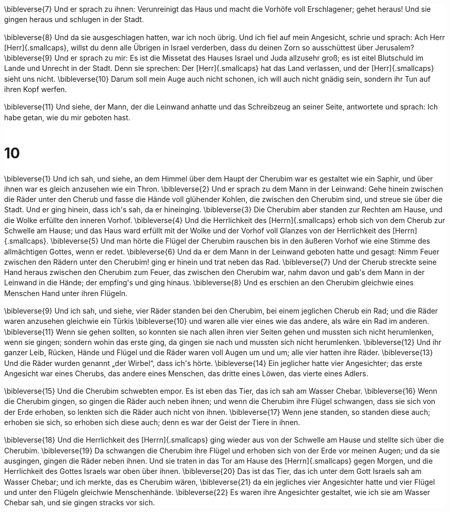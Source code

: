 \bibleverse{7} Und er sprach zu ihnen: Verunreinigt das Haus und macht die Vorhöfe voll Erschlagener; gehet heraus! Und sie gingen heraus und schlugen in der Stadt. 

\bibleverse{8} Und da sie ausgeschlagen hatten, war ich noch übrig. Und ich fiel auf mein Angesicht, schrie und sprach: Ach Herr [Herr]{.smallcaps}, willst du denn alle Übrigen in Israel verderben, dass du deinen Zorn so ausschüttest über Jerusalem? \bibleverse{9} Und er sprach zu mir: Es ist die Missetat des Hauses Israel und Juda allzusehr groß; es ist eitel Blutschuld im Lande und Unrecht in der Stadt. Denn sie sprechen: Der [Herr]{.smallcaps} hat das Land verlassen, und der [Herr]{.smallcaps} sieht uns nicht. \bibleverse{10} Darum soll mein Auge auch nicht schonen, ich will auch nicht gnädig sein, sondern ihr Tun auf ihren Kopf werfen. 

\bibleverse{11} Und siehe, der Mann, der die Leinwand anhatte und das Schreibzeug an seiner Seite, antwortete und sprach: Ich habe getan, wie du mir geboten hast.

# 10
\bibleverse{1} Und ich sah, und siehe, an dem Himmel über dem Haupt der Cherubim war es gestaltet wie ein Saphir, und über ihnen war es gleich anzusehen wie ein Thron. \bibleverse{2} Und er sprach zu dem Mann in der Leinwand: Gehe hinein zwischen die Räder unter den Cherub und fasse die Hände voll glühender Kohlen, die zwischen den Cherubim sind, und streue sie über die Stadt. Und er ging hinein, dass ich's sah, da er hineinging. \bibleverse{3} Die Cherubim aber standen zur Rechten am Hause, und die Wolke erfüllte den inneren Vorhof. \bibleverse{4} Und die Herrlichkeit des [Herrn]{.smallcaps} erhob sich von dem Cherub zur Schwelle am Hause; und das Haus ward erfüllt mit der Wolke und der Vorhof voll Glanzes von der Herrlichkeit des [Herrn]{.smallcaps}. \bibleverse{5} Und man hörte die Flügel der Cherubim rauschen bis in den äußeren Vorhof wie eine Stimme des allmächtigen Gottes, wenn er redet. \bibleverse{6} Und da er dem Mann in der Leinwand geboten hatte und gesagt: Nimm Feuer zwischen den Rädern unter den Cherubim! ging er hinein und trat neben das Rad. \bibleverse{7} Und der Cherub streckte seine Hand heraus zwischen den Cherubim zum Feuer, das zwischen den Cherubim war, nahm davon und gab's dem Mann in der Leinwand in die Hände; der empfing's und ging hinaus. \bibleverse{8} Und es erschien an den Cherubim gleichwie eines Menschen Hand unter ihren Flügeln. 

\bibleverse{9} Und ich sah, und siehe, vier Räder standen bei den Cherubim, bei einem jeglichen Cherub ein Rad; und die Räder waren anzusehen gleichwie ein Türkis \bibleverse{10} und waren alle vier eines wie das andere, als wäre ein Rad im anderen. \bibleverse{11} Wenn sie gehen sollten, so konnten sie nach allen ihren vier Seiten gehen und mussten sich nicht herumlenken, wenn sie gingen; sondern wohin das erste ging, da gingen sie nach und mussten sich nicht herumlenken. \bibleverse{12} Und ihr ganzer Leib, Rücken, Hände und Flügel und die Räder waren voll Augen um und um; alle vier hatten ihre Räder. \bibleverse{13} Und die Räder wurden genannt „der Wirbel“, dass ich's hörte. \bibleverse{14} Ein jeglicher hatte vier Angesichter; das erste Angesicht war eines Cherubs, das andere eines Menschen, das dritte eines Löwen, das vierte eines Adlers. 

\bibleverse{15} Und die Cherubim schwebten empor. Es ist eben das Tier, das ich sah am Wasser Chebar. \bibleverse{16} Wenn die Cherubim gingen, so gingen die Räder auch neben ihnen; und wenn die Cherubim ihre Flügel schwangen, dass sie sich von der Erde erhoben, so lenkten sich die Räder auch nicht von ihnen. \bibleverse{17} Wenn jene standen, so standen diese auch; erhoben sie sich, so erhoben sich diese auch; denn es war der Geist der Tiere in ihnen. 

\bibleverse{18} Und die Herrlichkeit des [Herrn]{.smallcaps} ging wieder aus von der Schwelle am Hause und stellte sich über die Cherubim. \bibleverse{19} Da schwangen die Cherubim ihre Flügel und erhoben sich von der Erde vor meinen Augen; und da sie ausgingen, gingen die Räder neben ihnen. Und sie traten in das Tor am Hause des [Herrn]{.smallcaps} gegen Morgen, und die Herrlichkeit des Gottes Israels war oben über ihnen. \bibleverse{20} Das ist das Tier, das ich unter dem Gott Israels sah am Wasser Chebar; und ich merkte, das es Cherubim wären, \bibleverse{21} da ein jegliches vier Angesichter hatte und vier Flügel und unter den Flügeln gleichwie Menschenhände. \bibleverse{22} Es waren ihre Angesichter gestaltet, wie ich sie am Wasser Chebar sah, und sie gingen stracks vor sich.
